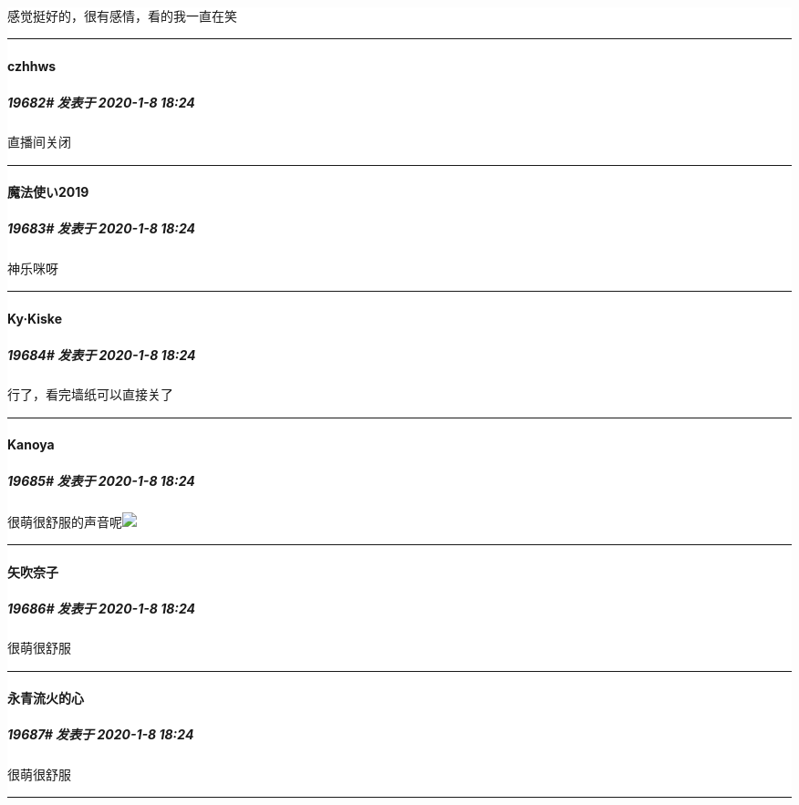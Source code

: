 
感觉挺好的，很有感情，看的我一直在笑


-----

####  czhhws  
##### 19682#       发表于 2020-1-8 18:24


直播间关闭


-----

####  魔法使い2019  
##### 19683#       发表于 2020-1-8 18:24


神乐咪呀


-----

####  Ky·Kiske  
##### 19684#       发表于 2020-1-8 18:24


行了，看完墙纸可以直接关了


-----

####  Kanoya  
##### 19685#       发表于 2020-1-8 18:24


很萌很舒服的声音呢<img src="https://static.saraba1st.com/image/smiley/face2017/067.png" referrerpolicy="no-referrer">


-----

####  矢吹奈子  
##### 19686#       发表于 2020-1-8 18:24


很萌很舒服


-----

####  永青流火的心  
##### 19687#       发表于 2020-1-8 18:24


很萌很舒服


-----
